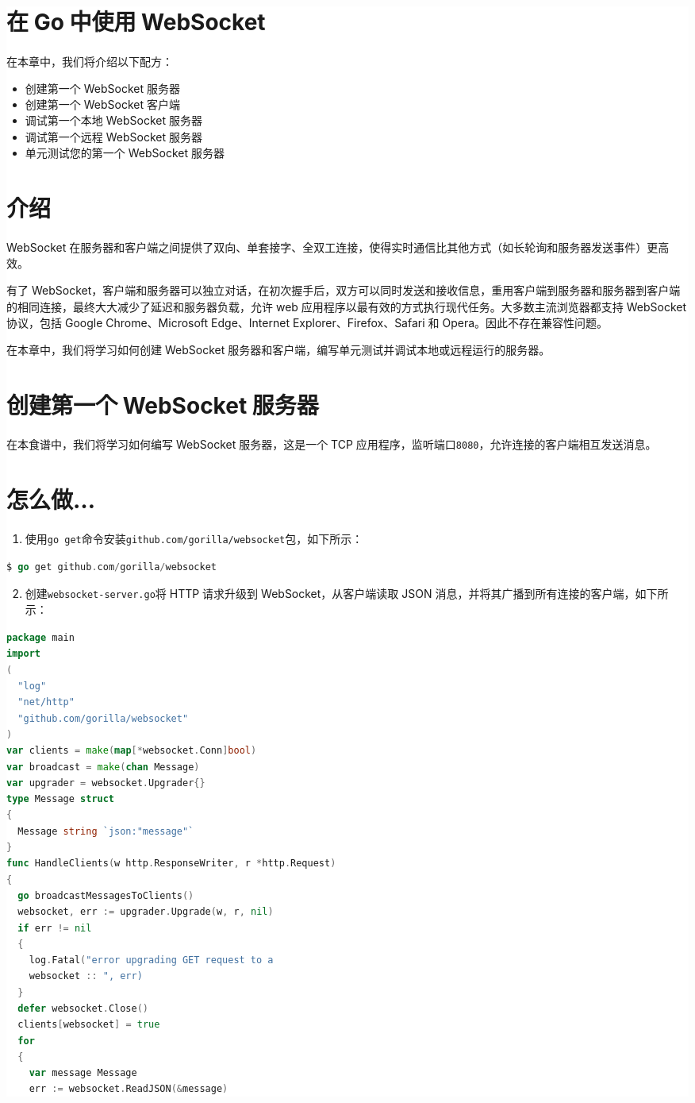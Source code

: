 # 在 Go 中使用 WebSocket

在本章中，我们将介绍以下配方：

*   创建第一个 WebSocket 服务器
*   创建第一个 WebSocket 客户端
*   调试第一个本地 WebSocket 服务器
*   调试第一个远程 WebSocket 服务器
*   单元测试您的第一个 WebSocket 服务器

# 介绍

WebSocket 在服务器和客户端之间提供了双向、单套接字、全双工连接，使得实时通信比其他方式（如长轮询和服务器发送事件）更高效。

有了 WebSocket，客户端和服务器可以独立对话，在初次握手后，双方可以同时发送和接收信息，重用客户端到服务器和服务器到客户端的相同连接，最终大大减少了延迟和服务器负载，允许 web 应用程序以最有效的方式执行现代任务。大多数主流浏览器都支持 WebSocket 协议，包括 Google Chrome、Microsoft Edge、Internet Explorer、Firefox、Safari 和 Opera。因此不存在兼容性问题。

在本章中，我们将学习如何创建 WebSocket 服务器和客户端，编写单元测试并调试本地或远程运行的服务器。

# 创建第一个 WebSocket 服务器

在本食谱中，我们将学习如何编写 WebSocket 服务器，这是一个 TCP 应用程序，监听端口`8080`，允许连接的客户端相互发送消息。

# 怎么做…

1.  使用`go get`命令安装`github.com/gorilla/websocket`包，如下所示：

```go
$ go get github.com/gorilla/websocket
```

2.  创建`websocket-server.go`将 HTTP 请求升级到 WebSocket，从客户端读取 JSON 消息，并将其广播到所有连接的客户端，如下所示：

```go
package main 
import 
(
  "log"
  "net/http"
  "github.com/gorilla/websocket"
)
var clients = make(map[*websocket.Conn]bool)
var broadcast = make(chan Message) 
var upgrader = websocket.Upgrader{}
type Message struct 
{
  Message string `json:"message"`
}
func HandleClients(w http.ResponseWriter, r *http.Request) 
{
  go broadcastMessagesToClients()
  websocket, err := upgrader.Upgrade(w, r, nil)
  if err != nil 
  {
    log.Fatal("error upgrading GET request to a 
    websocket :: ", err)
  }
  defer websocket.Close()
  clients[websocket] = true
  for 
  {
    var message Message
    err := websocket.ReadJSON(&message)
```